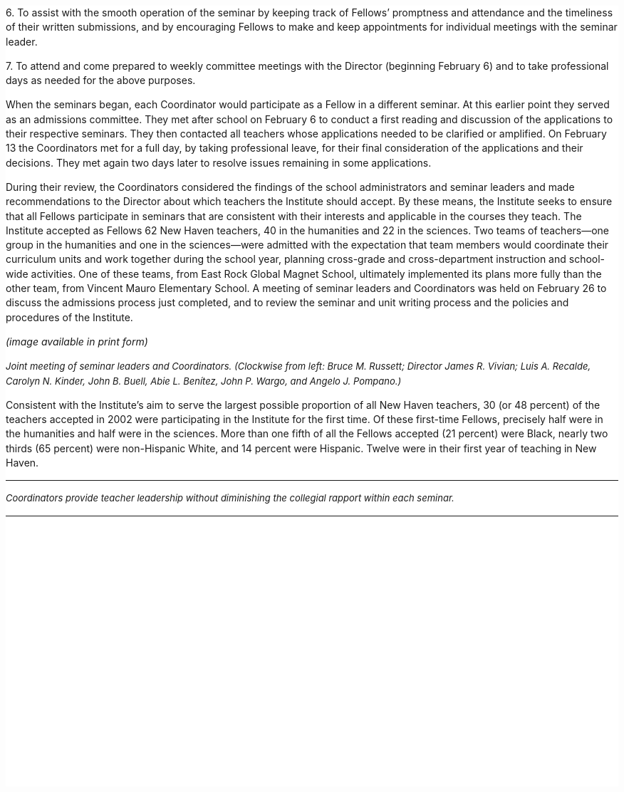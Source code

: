 </p><p>6. To assist with the smooth operation of the seminar by keeping track of Fellows’ promptness and attendance and the timeliness of their written submissions, and by encouraging Fellows to make and keep appointments for individual meetings with the seminar leader.
</p><p>7. To attend and come prepared to weekly committee meetings with the Director (beginning February 6) and to take professional days as needed for the above purposes.
</p></blockquote>
<p>When the seminars began, each Coordinator would participate as a Fellow in a different seminar. At this earlier point they served as an admissions committee. They met after school on February 6 to conduct a first reading and discussion of the applications to their respective seminars. They then contacted all teachers whose applications needed to be clarified or amplified. On February 13 the Coordinators met for a full day, by taking professional leave, for their final consideration of the applications and their decisions. They met again two days later to resolve issues remaining in some applications.
</p><p>During their review, the Coordinators considered the findings of the school administrators and seminar leaders and made recommendations to the Director about which teachers the Institute should accept. By these means, the Institute seeks to ensure that all Fellows participate in seminars that are consistent with their interests and applicable in the courses they teach. The Institute accepted as Fellows 62 New Haven teachers, 40 in the humanities and 22 in the sciences. Two teams of teachers—one group in the humanities and one in the sciences—were admitted with the expectation that team members would coordinate their curriculum units and work together during the school year, planning cross-grade and cross-department instruction and school-wide activities. One of these teams, from East Rock Global Magnet School, ultimately implemented its plans more fully than the other team, from Vincent Mauro Elementary School. A meeting of seminar leaders and Coordinators was held on February 26 to discuss the admissions process just completed, and to review the seminar and unit writing process and the policies and procedures of the Institute.

</p><p><i>(image available in print form)</i>
</p><p><font size="-1"><i>Joint meeting of seminar leaders and Coordinators.
(Clockwise from left: Bruce M. Russett;
Director James R. Vivian; Luis A. Recalde, Carolyn N. Kinder, John B. Buell, Abie L. Benítez, John P. Wargo,
and Angelo J. Pompano.)
</i></font>
</p><p>Consistent with the Institute’s aim to serve the largest possible proportion of all New Haven teachers, 30 (or 48 percent) of the teachers accepted in 2002 were participating in the Institute for the first time. Of these first-time Fellows, precisely half were in the humanities and half were in the sciences. More than one fifth of all the Fellows accepted (21 percent) were Black, nearly two thirds (65 percent) were non-Hispanic White, and 14 percent were Hispanic. Twelve were in their first year of teaching in New Haven.
</p>
</td>

<td valign="bottom">
<hr/><i><font size="-1">Coordinators provide teacher leadership without diminishing the collegial rapport within each seminar.</font></i>
<hr/>
<br/>
<br/>
<br/>
<br/>
<br/>
<br/>
<br/>
<br/>
<br/>
<br/>
<br/>
<br/>
<br/>
<br/>
<br/>
<br/>
<br/>
<br/>